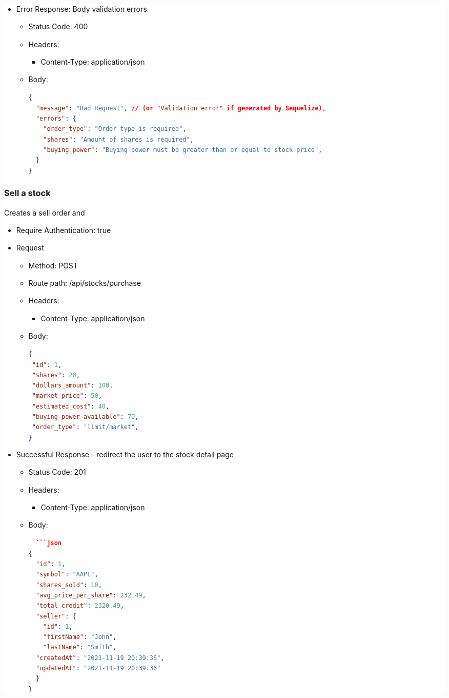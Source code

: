 - Error Response: Body validation errors

  - Status Code: 400
  - Headers:
    - Content-Type: application/json
  - Body:

    ```json
    {
      "message": "Bad Request", // (or "Validation error" if generated by Sequelize),
      "errors": {
        "order_type": "Order type is required",
        "shares": "Amount of shares is required",
        "buying_power": "Buying power must be greater than or equal to stock price",
      }
    }
    ```


### Sell a stock

Creates a sell order and 

- Require Authentication: true
- Request

  - Method: POST
  - Route path: /api/stocks/purchase
  - Headers:
    - Content-Type: application/json
  - Body:

     ```json
    {
      "id": 1,
      "shares": 20,
      "dollars_amount": 100,
      "market_price": 50,
      "estimated_cost": 40,
      "buying_power_available": 70,
      "order_type": "limit/market",
    }
    ```

- Successful Response - redirect the user to the stock detail page

  - Status Code: 201
  - Headers:
    - Content-Type: application/json
  - Body:

    ```json
      ```json
    {
      "id": 1,
      "symbol": "AAPL",
      "shares_sold": 10,
      "avg_price_per_share": 232.49,
      "total_credit": 2320.49,
      "seller": {
        "id": 1,
        "firstName": "John",
        "lastName": "Smith",
      "createdAt": "2021-11-19 20:39:36",
      "updatedAt": "2021-11-19 20:39:36"
      }
    }
    ```